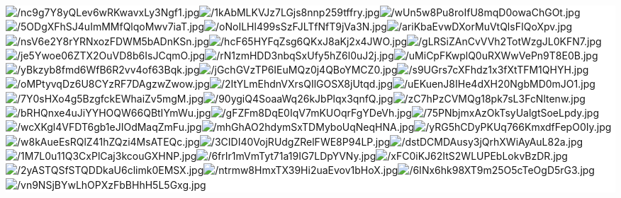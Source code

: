<img src="https://image.tmdb.org/t/p/original/nc9g7Y8yQLev6wRKwavxLy3Ngf1.jpg" alt="/nc9g7Y8yQLev6wRKwavxLy3Ngf1.jpg" title="/nc9g7Y8yQLev6wRKwavxLy3Ngf1.jpg"><img src="https://image.tmdb.org/t/p/original/1kAbMLKVJz7LGjs8nnp259tffry.jpg" alt="/1kAbMLKVJz7LGjs8nnp259tffry.jpg" title="/1kAbMLKVJz7LGjs8nnp259tffry.jpg"><img src="https://image.tmdb.org/t/p/original/wUn5w8Pu8roIfU8mqD0owaChGOt.jpg" alt="/wUn5w8Pu8roIfU8mqD0owaChGOt.jpg" title="/wUn5w8Pu8roIfU8mqD0owaChGOt.jpg"><img src="https://image.tmdb.org/t/p/original/5ODgXFhSJ4uImMMfQlqoMwv7iaT.jpg" alt="/5ODgXFhSJ4uImMMfQlqoMwv7iaT.jpg" title="/5ODgXFhSJ4uImMMfQlqoMwv7iaT.jpg"><img src="https://image.tmdb.org/t/p/original/oNoILHl499sSzFJLTfNfT9jVa3N.jpg" alt="/oNoILHl499sSzFJLTfNfT9jVa3N.jpg" title="/oNoILHl499sSzFJLTfNfT9jVa3N.jpg"><img src="https://image.tmdb.org/t/p/original/ariKbaEvwDXorMuVtQlsFIQoXpv.jpg" alt="/ariKbaEvwDXorMuVtQlsFIQoXpv.jpg" title="/ariKbaEvwDXorMuVtQlsFIQoXpv.jpg"><img src="https://image.tmdb.org/t/p/original/nsV6e2Y8rYRNxozFDWM5bADnKSn.jpg" alt="/nsV6e2Y8rYRNxozFDWM5bADnKSn.jpg" title="/nsV6e2Y8rYRNxozFDWM5bADnKSn.jpg"><img src="https://image.tmdb.org/t/p/original/hcF65HYFqZsg6QKxJ8aKj2x4JWO.jpg" alt="/hcF65HYFqZsg6QKxJ8aKj2x4JWO.jpg" title="/hcF65HYFqZsg6QKxJ8aKj2x4JWO.jpg"><img src="https://image.tmdb.org/t/p/original/gLRSiZAnCvVVh2TotWzgJL0KFN7.jpg" alt="/gLRSiZAnCvVVh2TotWzgJL0KFN7.jpg" title="/gLRSiZAnCvVVh2TotWzgJL0KFN7.jpg"><img src="https://image.tmdb.org/t/p/original/je5Ywoe06ZTX2OuVD8b6IsJCqmO.jpg" alt="/je5Ywoe06ZTX2OuVD8b6IsJCqmO.jpg" title="/je5Ywoe06ZTX2OuVD8b6IsJCqmO.jpg"><img src="https://image.tmdb.org/t/p/original/rN1zmHDD3nbqSxUfy5hZ6l0uJ2j.jpg" alt="/rN1zmHDD3nbqSxUfy5hZ6l0uJ2j.jpg" title="/rN1zmHDD3nbqSxUfy5hZ6l0uJ2j.jpg"><img src="https://image.tmdb.org/t/p/original/uMiCpFKwplQ0uRXWwVePn9T8E0B.jpg" alt="/uMiCpFKwplQ0uRXWwVePn9T8E0B.jpg" title="/uMiCpFKwplQ0uRXWwVePn9T8E0B.jpg"><img src="https://image.tmdb.org/t/p/original/yBkzyb8fmd6WfB6R2vv4of63Bqk.jpg" alt="/yBkzyb8fmd6WfB6R2vv4of63Bqk.jpg" title="/yBkzyb8fmd6WfB6R2vv4of63Bqk.jpg"><img src="https://image.tmdb.org/t/p/original/jGchGVzTP6IEuMQz0j4QBoYMCZ0.jpg" alt="/jGchGVzTP6IEuMQz0j4QBoYMCZ0.jpg" title="/jGchGVzTP6IEuMQz0j4QBoYMCZ0.jpg"><img src="https://image.tmdb.org/t/p/original/s9UGrs7cXFhdz1x3fXtTFM1QHYH.jpg" alt="/s9UGrs7cXFhdz1x3fXtTFM1QHYH.jpg" title="/s9UGrs7cXFhdz1x3fXtTFM1QHYH.jpg"><img src="https://image.tmdb.org/t/p/original/oMPtyvqDz6U8CYzRF7DAgzwZwow.jpg" alt="/oMPtyvqDz6U8CYzRF7DAgzwZwow.jpg" title="/oMPtyvqDz6U8CYzRF7DAgzwZwow.jpg"><img src="https://image.tmdb.org/t/p/original/2ItYLmEhdnVXrsQIlGOSX8jUtqd.jpg" alt="/2ItYLmEhdnVXrsQIlGOSX8jUtqd.jpg" title="/2ItYLmEhdnVXrsQIlGOSX8jUtqd.jpg"><img src="https://image.tmdb.org/t/p/original/uEKuenJ8IHe4dXH20NgbMD0mJO1.jpg" alt="/uEKuenJ8IHe4dXH20NgbMD0mJO1.jpg" title="/uEKuenJ8IHe4dXH20NgbMD0mJO1.jpg"><img src="https://image.tmdb.org/t/p/original/7Y0sHXo4g5BzgfckEWhaiZv5mgM.jpg" alt="/7Y0sHXo4g5BzgfckEWhaiZv5mgM.jpg" title="/7Y0sHXo4g5BzgfckEWhaiZv5mgM.jpg"><img src="https://image.tmdb.org/t/p/original/90ygiQ4SoaaWq26kJbPlqx3qnfQ.jpg" alt="/90ygiQ4SoaaWq26kJbPlqx3qnfQ.jpg" title="/90ygiQ4SoaaWq26kJbPlqx3qnfQ.jpg"><img src="https://image.tmdb.org/t/p/original/zC7hPzCVMQg18pk7sL3FcNltenw.jpg" alt="/zC7hPzCVMQg18pk7sL3FcNltenw.jpg" title="/zC7hPzCVMQg18pk7sL3FcNltenw.jpg"><img src="https://image.tmdb.org/t/p/original/bRHQnxe4uJiYYHOQW66QBtIYmWu.jpg" alt="/bRHQnxe4uJiYYHOQW66QBtIYmWu.jpg" title="/bRHQnxe4uJiYYHOQW66QBtIYmWu.jpg"><img src="https://image.tmdb.org/t/p/original/gFZFm8DqE0IqV7mKUOqrFgYDeVh.jpg" alt="/gFZFm8DqE0IqV7mKUOqrFgYDeVh.jpg" title="/gFZFm8DqE0IqV7mKUOqrFgYDeVh.jpg"><img src="https://image.tmdb.org/t/p/original/75PNbjmxAzOkTsyUalgtSoeLpdy.jpg" alt="/75PNbjmxAzOkTsyUalgtSoeLpdy.jpg" title="/75PNbjmxAzOkTsyUalgtSoeLpdy.jpg"><img src="https://image.tmdb.org/t/p/original/wcXKgl4VFDT6gb1eJIOdMaqZmFu.jpg" alt="/wcXKgl4VFDT6gb1eJIOdMaqZmFu.jpg" title="/wcXKgl4VFDT6gb1eJIOdMaqZmFu.jpg"><img src="https://image.tmdb.org/t/p/original/mhGhAO2hdymSxTDMyboUqNeqHNA.jpg" alt="/mhGhAO2hdymSxTDMyboUqNeqHNA.jpg" title="/mhGhAO2hdymSxTDMyboUqNeqHNA.jpg"><img src="https://image.tmdb.org/t/p/original/yRG5hCDyPKUq766KmxdfFepO0Iy.jpg" alt="/yRG5hCDyPKUq766KmxdfFepO0Iy.jpg" title="/yRG5hCDyPKUq766KmxdfFepO0Iy.jpg"><img src="https://image.tmdb.org/t/p/original/w8kAueEsRQlZ41hZQzi4MsATEQc.jpg" alt="/w8kAueEsRQlZ41hZQzi4MsATEQc.jpg" title="/w8kAueEsRQlZ41hZQzi4MsATEQc.jpg"><img src="https://image.tmdb.org/t/p/original/3CIDI40VojRUdgZRelFWE8P94LP.jpg" alt="/3CIDI40VojRUdgZRelFWE8P94LP.jpg" title="/3CIDI40VojRUdgZRelFWE8P94LP.jpg"><img src="https://image.tmdb.org/t/p/original/dstDCMDAusy3jQrhXWiAyAuL82a.jpg" alt="/dstDCMDAusy3jQrhXWiAyAuL82a.jpg" title="/dstDCMDAusy3jQrhXWiAyAuL82a.jpg"><img src="https://image.tmdb.org/t/p/original/1M7L0u11Q3CxPlCaj3kcouGXHNP.jpg" alt="/1M7L0u11Q3CxPlCaj3kcouGXHNP.jpg" title="/1M7L0u11Q3CxPlCaj3kcouGXHNP.jpg"><img src="https://image.tmdb.org/t/p/original/6frIr1mVmTyt71a19IG7LDpYVNy.jpg" alt="/6frIr1mVmTyt71a19IG7LDpYVNy.jpg" title="/6frIr1mVmTyt71a19IG7LDpYVNy.jpg"><img src="https://image.tmdb.org/t/p/original/xFC0iKJ62ItS2WLUPEbLokvBzDR.jpg" alt="/xFC0iKJ62ItS2WLUPEbLokvBzDR.jpg" title="/xFC0iKJ62ItS2WLUPEbLokvBzDR.jpg"><img src="https://image.tmdb.org/t/p/original/2yASTQSfSTQDDkaU6climk0EMSX.jpg" alt="/2yASTQSfSTQDDkaU6climk0EMSX.jpg" title="/2yASTQSfSTQDDkaU6climk0EMSX.jpg"><img src="https://image.tmdb.org/t/p/original/ntrmw8HmxTX39Hi2uaEvov1bHoX.jpg" alt="/ntrmw8HmxTX39Hi2uaEvov1bHoX.jpg" title="/ntrmw8HmxTX39Hi2uaEvov1bHoX.jpg"><img src="https://image.tmdb.org/t/p/original/6INx6hk98XT9m25O5cTeOgD5rG3.jpg" alt="/6INx6hk98XT9m25O5cTeOgD5rG3.jpg" title="/6INx6hk98XT9m25O5cTeOgD5rG3.jpg"><img src="https://image.tmdb.org/t/p/original/vn9NSjBYwLhOPXzFbBHhH5L5Gxg.jpg" alt="/vn9NSjBYwLhOPXzFbBHhH5L5Gxg.jpg" title="/vn9NSjBYwLhOPXzFbBHhH5L5Gxg.jpg">